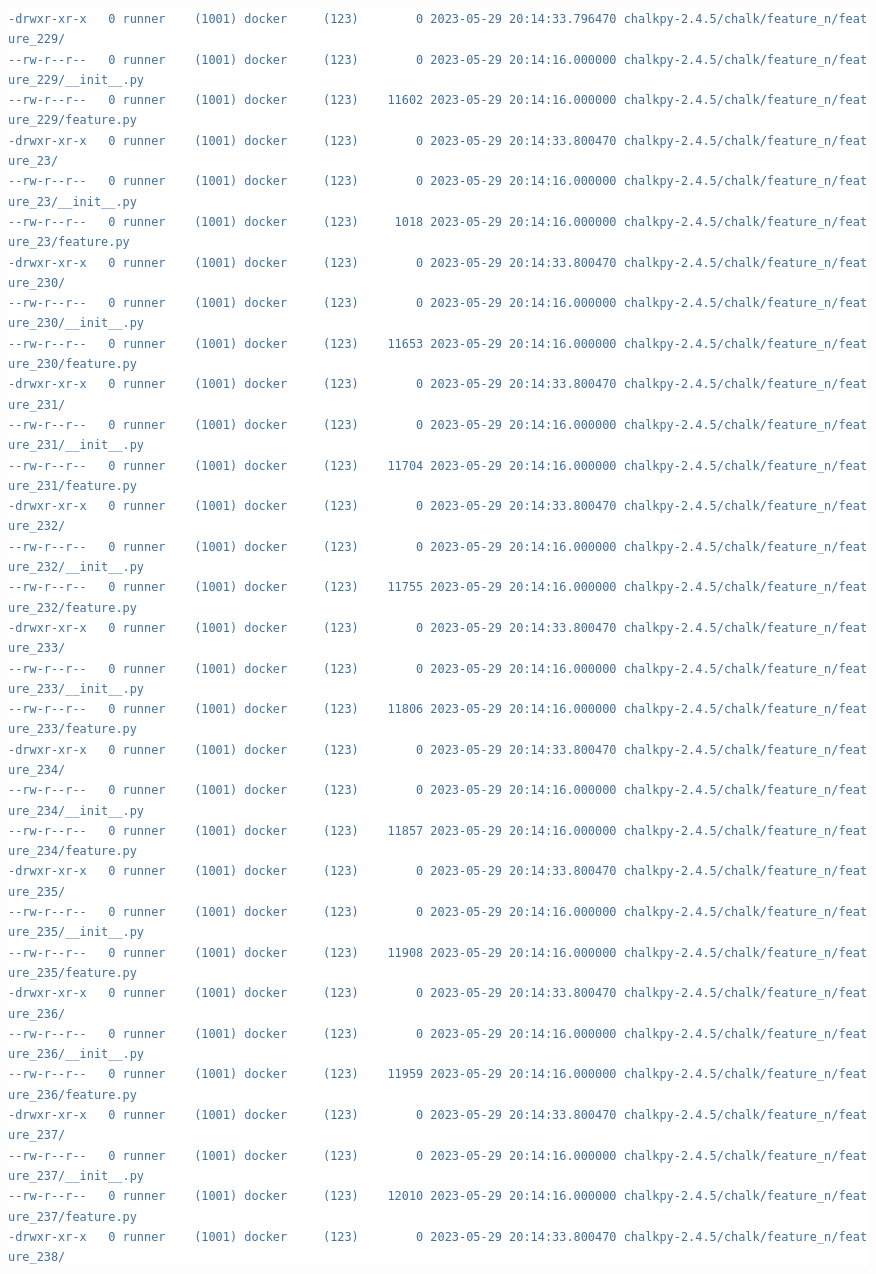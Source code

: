 ```diff
-drwxr-xr-x   0 runner    (1001) docker     (123)        0 2023-05-29 20:14:33.796470 chalkpy-2.4.5/chalk/feature_n/feature_229/
--rw-r--r--   0 runner    (1001) docker     (123)        0 2023-05-29 20:14:16.000000 chalkpy-2.4.5/chalk/feature_n/feature_229/__init__.py
--rw-r--r--   0 runner    (1001) docker     (123)    11602 2023-05-29 20:14:16.000000 chalkpy-2.4.5/chalk/feature_n/feature_229/feature.py
-drwxr-xr-x   0 runner    (1001) docker     (123)        0 2023-05-29 20:14:33.800470 chalkpy-2.4.5/chalk/feature_n/feature_23/
--rw-r--r--   0 runner    (1001) docker     (123)        0 2023-05-29 20:14:16.000000 chalkpy-2.4.5/chalk/feature_n/feature_23/__init__.py
--rw-r--r--   0 runner    (1001) docker     (123)     1018 2023-05-29 20:14:16.000000 chalkpy-2.4.5/chalk/feature_n/feature_23/feature.py
-drwxr-xr-x   0 runner    (1001) docker     (123)        0 2023-05-29 20:14:33.800470 chalkpy-2.4.5/chalk/feature_n/feature_230/
--rw-r--r--   0 runner    (1001) docker     (123)        0 2023-05-29 20:14:16.000000 chalkpy-2.4.5/chalk/feature_n/feature_230/__init__.py
--rw-r--r--   0 runner    (1001) docker     (123)    11653 2023-05-29 20:14:16.000000 chalkpy-2.4.5/chalk/feature_n/feature_230/feature.py
-drwxr-xr-x   0 runner    (1001) docker     (123)        0 2023-05-29 20:14:33.800470 chalkpy-2.4.5/chalk/feature_n/feature_231/
--rw-r--r--   0 runner    (1001) docker     (123)        0 2023-05-29 20:14:16.000000 chalkpy-2.4.5/chalk/feature_n/feature_231/__init__.py
--rw-r--r--   0 runner    (1001) docker     (123)    11704 2023-05-29 20:14:16.000000 chalkpy-2.4.5/chalk/feature_n/feature_231/feature.py
-drwxr-xr-x   0 runner    (1001) docker     (123)        0 2023-05-29 20:14:33.800470 chalkpy-2.4.5/chalk/feature_n/feature_232/
--rw-r--r--   0 runner    (1001) docker     (123)        0 2023-05-29 20:14:16.000000 chalkpy-2.4.5/chalk/feature_n/feature_232/__init__.py
--rw-r--r--   0 runner    (1001) docker     (123)    11755 2023-05-29 20:14:16.000000 chalkpy-2.4.5/chalk/feature_n/feature_232/feature.py
-drwxr-xr-x   0 runner    (1001) docker     (123)        0 2023-05-29 20:14:33.800470 chalkpy-2.4.5/chalk/feature_n/feature_233/
--rw-r--r--   0 runner    (1001) docker     (123)        0 2023-05-29 20:14:16.000000 chalkpy-2.4.5/chalk/feature_n/feature_233/__init__.py
--rw-r--r--   0 runner    (1001) docker     (123)    11806 2023-05-29 20:14:16.000000 chalkpy-2.4.5/chalk/feature_n/feature_233/feature.py
-drwxr-xr-x   0 runner    (1001) docker     (123)        0 2023-05-29 20:14:33.800470 chalkpy-2.4.5/chalk/feature_n/feature_234/
--rw-r--r--   0 runner    (1001) docker     (123)        0 2023-05-29 20:14:16.000000 chalkpy-2.4.5/chalk/feature_n/feature_234/__init__.py
--rw-r--r--   0 runner    (1001) docker     (123)    11857 2023-05-29 20:14:16.000000 chalkpy-2.4.5/chalk/feature_n/feature_234/feature.py
-drwxr-xr-x   0 runner    (1001) docker     (123)        0 2023-05-29 20:14:33.800470 chalkpy-2.4.5/chalk/feature_n/feature_235/
--rw-r--r--   0 runner    (1001) docker     (123)        0 2023-05-29 20:14:16.000000 chalkpy-2.4.5/chalk/feature_n/feature_235/__init__.py
--rw-r--r--   0 runner    (1001) docker     (123)    11908 2023-05-29 20:14:16.000000 chalkpy-2.4.5/chalk/feature_n/feature_235/feature.py
-drwxr-xr-x   0 runner    (1001) docker     (123)        0 2023-05-29 20:14:33.800470 chalkpy-2.4.5/chalk/feature_n/feature_236/
--rw-r--r--   0 runner    (1001) docker     (123)        0 2023-05-29 20:14:16.000000 chalkpy-2.4.5/chalk/feature_n/feature_236/__init__.py
--rw-r--r--   0 runner    (1001) docker     (123)    11959 2023-05-29 20:14:16.000000 chalkpy-2.4.5/chalk/feature_n/feature_236/feature.py
-drwxr-xr-x   0 runner    (1001) docker     (123)        0 2023-05-29 20:14:33.800470 chalkpy-2.4.5/chalk/feature_n/feature_237/
--rw-r--r--   0 runner    (1001) docker     (123)        0 2023-05-29 20:14:16.000000 chalkpy-2.4.5/chalk/feature_n/feature_237/__init__.py
--rw-r--r--   0 runner    (1001) docker     (123)    12010 2023-05-29 20:14:16.000000 chalkpy-2.4.5/chalk/feature_n/feature_237/feature.py
-drwxr-xr-x   0 runner    (1001) docker     (123)        0 2023-05-29 20:14:33.800470 chalkpy-2.4.5/chalk/feature_n/feature_238/
```